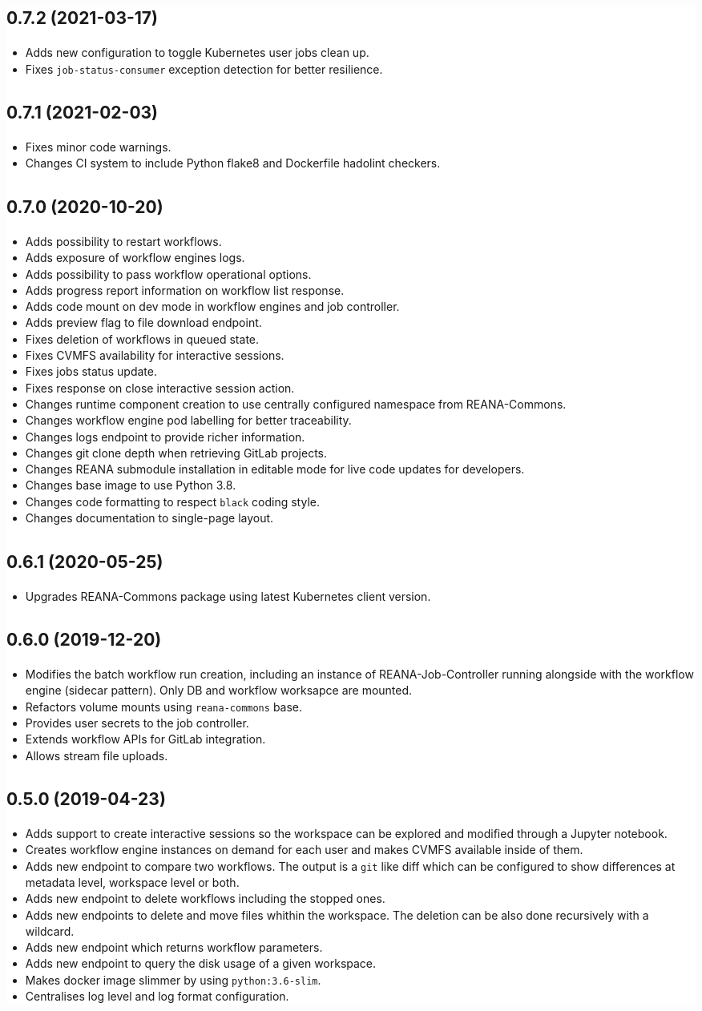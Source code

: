 ## 0.7.2 (2021-03-17)

- Adds new configuration to toggle Kubernetes user jobs clean up.
- Fixes `job-status-consumer` exception detection for better resilience.

## 0.7.1 (2021-02-03)

- Fixes minor code warnings.
- Changes CI system to include Python flake8 and Dockerfile hadolint checkers.

## 0.7.0 (2020-10-20)

- Adds possibility to restart workflows.
- Adds exposure of workflow engines logs.
- Adds possibility to pass workflow operational options.
- Adds progress report information on workflow list response.
- Adds code mount on dev mode in workflow engines and job controller.
- Adds preview flag to file download endpoint.
- Fixes deletion of workflows in queued state.
- Fixes CVMFS availability for interactive sessions.
- Fixes jobs status update.
- Fixes response on close interactive session action.
- Changes runtime component creation to use centrally configured namespace from REANA-Commons.
- Changes workflow engine pod labelling for better traceability.
- Changes logs endpoint to provide richer information.
- Changes git clone depth when retrieving GitLab projects.
- Changes REANA submodule installation in editable mode for live code updates for developers.
- Changes base image to use Python 3.8.
- Changes code formatting to respect `black` coding style.
- Changes documentation to single-page layout.

## 0.6.1 (2020-05-25)

- Upgrades REANA-Commons package using latest Kubernetes client version.

## 0.6.0 (2019-12-20)

- Modifies the batch workflow run creation, including an instance of
  REANA-Job-Controller running alongside with the workflow engine (sidecar
  pattern). Only DB and workflow worksapce are mounted.
- Refactors volume mounts using `reana-commons` base.
- Provides user secrets to the job controller.
- Extends workflow APIs for GitLab integration.
- Allows stream file uploads.

## 0.5.0 (2019-04-23)

- Adds support to create interactive sessions so the workspace can be explored
  and modified through a Jupyter notebook.
- Creates workflow engine instances on demand for each user and makes CVMFS
  available inside of them.
- Adds new endpoint to compare two workflows. The output is a `git` like
  diff which can be configured to show differences at metadata level,
  workspace level or both.
- Adds new endpoint to delete workflows including the stopped ones.
- Adds new endpoints to delete and move files whithin the workspace.
  The deletion can be also done recursively with a wildcard.
- Adds new endpoint which returns workflow parameters.
- Adds new endpoint to query the disk usage of a given workspace.
- Makes docker image slimmer by using `python:3.6-slim`.
- Centralises log level and log format configuration.
